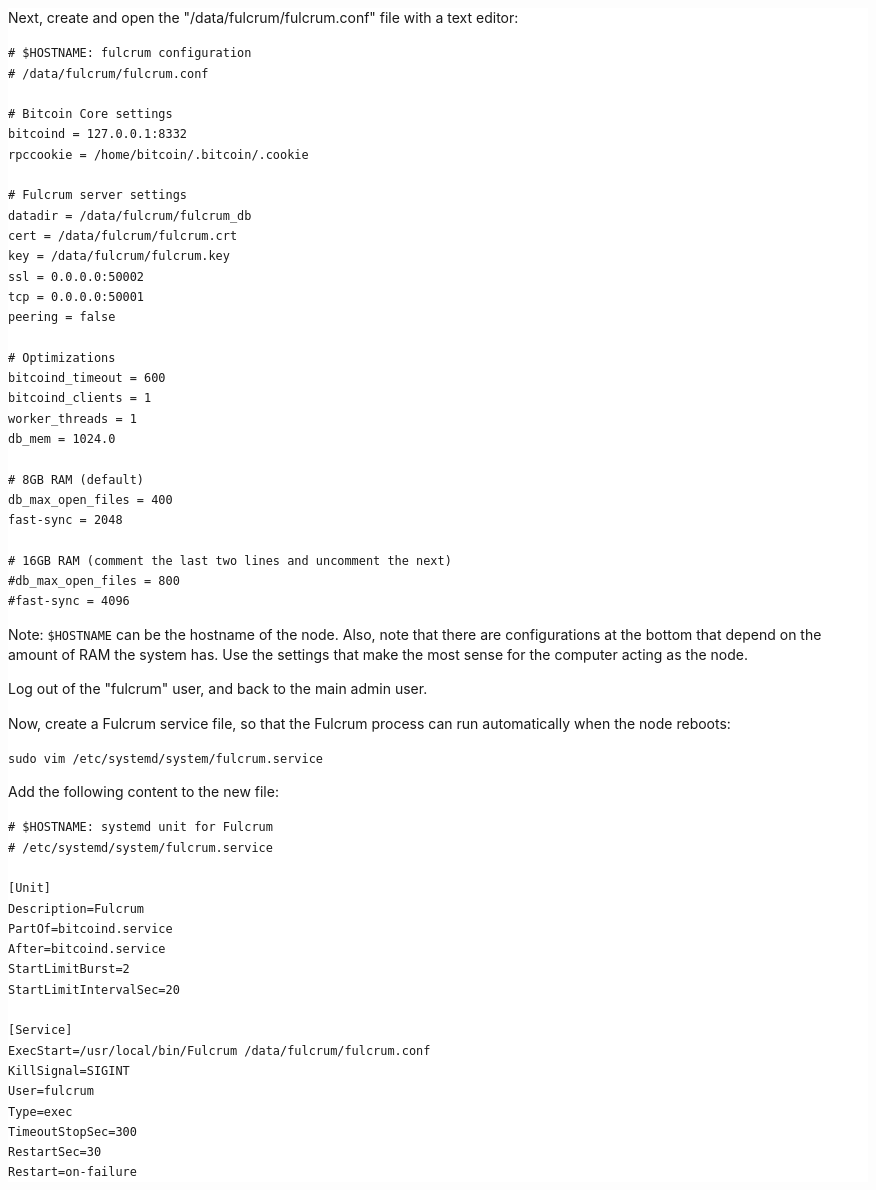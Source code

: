 Next, create and open the "/data/fulcrum/fulcrum.conf" file with a text editor:

```
# $HOSTNAME: fulcrum configuration
# /data/fulcrum/fulcrum.conf

# Bitcoin Core settings
bitcoind = 127.0.0.1:8332
rpccookie = /home/bitcoin/.bitcoin/.cookie

# Fulcrum server settings
datadir = /data/fulcrum/fulcrum_db
cert = /data/fulcrum/fulcrum.crt
key = /data/fulcrum/fulcrum.key
ssl = 0.0.0.0:50002
tcp = 0.0.0.0:50001
peering = false

# Optimizations
bitcoind_timeout = 600
bitcoind_clients = 1
worker_threads = 1
db_mem = 1024.0

# 8GB RAM (default)
db_max_open_files = 400
fast-sync = 2048

# 16GB RAM (comment the last two lines and uncomment the next)
#db_max_open_files = 800
#fast-sync = 4096
```

Note: `$HOSTNAME` can be the hostname of the node. Also, note that there are configurations at the bottom that depend on the amount of RAM the system has. Use the settings that make the most sense for the computer acting as the node.

Log out of the "fulcrum" user, and back to the main admin user.

Now, create a Fulcrum service file, so that the Fulcrum process can run automatically when the node reboots:

```
sudo vim /etc/systemd/system/fulcrum.service
```

Add the following content to the new file:

```
# $HOSTNAME: systemd unit for Fulcrum
# /etc/systemd/system/fulcrum.service

[Unit]
Description=Fulcrum
PartOf=bitcoind.service
After=bitcoind.service
StartLimitBurst=2
StartLimitIntervalSec=20

[Service]
ExecStart=/usr/local/bin/Fulcrum /data/fulcrum/fulcrum.conf
KillSignal=SIGINT
User=fulcrum
Type=exec
TimeoutStopSec=300
RestartSec=30
Restart=on-failure

```